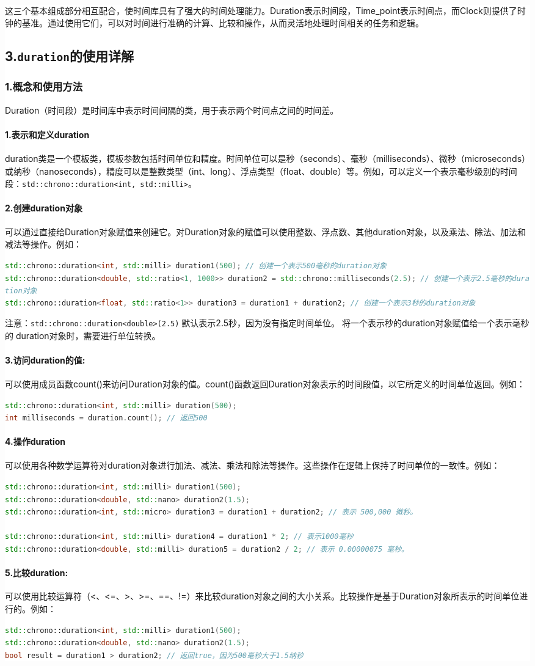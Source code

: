 这三个基本组成部分相互配合，使时间库具有了强大的时间处理能力。Duration表示时间段，Time_point表示时间点，而Clock则提供了时钟的基准。通过使用它们，可以对时间进行准确的计算、比较和操作，从而灵活地处理时间相关的任务和逻辑。

## 3.`duration`的使用详解

### 1.概念和使用方法

Duration（时间段）是时间库中表示时间间隔的类，用于表示两个时间点之间的时间差。

#### 1.表示和定义duration

   duration类是一个模板类，模板参数包括时间单位和精度。时间单位可以是秒（seconds）、毫秒（milliseconds）、微秒（microseconds）或纳秒（nanoseconds），精度可以是整数类型（int、long）、浮点类型（float、double）等。例如，可以定义一个表示毫秒级别的时间段：`std::chrono::duration<int, std::milli>`。

#### 2.创建duration对象

   可以通过直接给Duration对象赋值来创建它。对Duration对象的赋值可以使用整数、浮点数、其他duration对象，以及乘法、除法、加法和减法等操作。例如：

```cpp
std::chrono::duration<int, std::milli> duration1(500); // 创建一个表示500毫秒的duration对象
std::chrono::duration<double, std::ratio<1, 1000>> duration2 = std::chrono::milliseconds(2.5); // 创建一个表示2.5毫秒的duration对象
std::chrono::duration<float, std::ratio<1>> duration3 = duration1 + duration2; // 创建一个表示3秒的duration对象
```

注意：`std::chrono::duration<double>(2.5)` 默认表示2.5秒，因为没有指定时间单位。 将一个表示秒的duration对象赋值给一个表示毫秒的   duration对象时，需要进行单位转换。

#### 3.访问duration的值:

可以使用成员函数count()来访问Duration对象的值。count()函数返回Duration对象表示的时间段值，以它所定义的时间单位返回。例如：

```cpp
std::chrono::duration<int, std::milli> duration(500);
int milliseconds = duration.count(); // 返回500
```

#### 4.操作duration

可以使用各种数学运算符对duration对象进行加法、减法、乘法和除法等操作。这些操作在逻辑上保持了时间单位的一致性。例如：

```cpp
std::chrono::duration<int, std::milli> duration1(500);
std::chrono::duration<double, std::nano> duration2(1.5);
std::chrono::duration<int, std::micro> duration3 = duration1 + duration2; // 表示 500,000 微秒。

std::chrono::duration<int, std::milli> duration4 = duration1 * 2; // 表示1000毫秒
std::chrono::duration<double, std::milli> duration5 = duration2 / 2; // 表示 0.00000075 毫秒。
```

#### 5.比较duration:

可以使用比较运算符（<、<=、>、>=、==、!=）来比较duration对象之间的大小关系。比较操作是基于Duration对象所表示的时间单位进行的。例如：

```cpp
std::chrono::duration<int, std::milli> duration1(500);
std::chrono::duration<double, std::nano> duration2(1.5);
bool result = duration1 > duration2; // 返回true，因为500毫秒大于1.5纳秒
```
